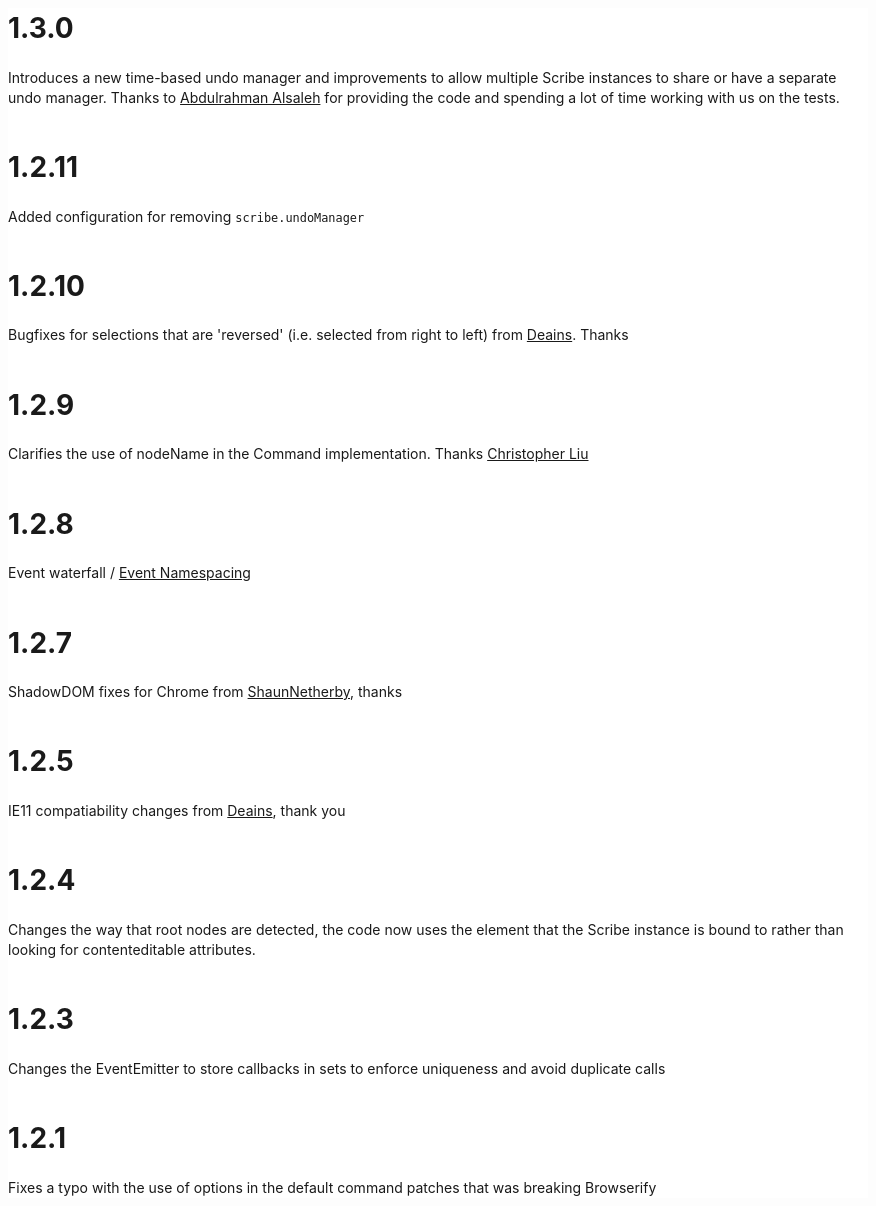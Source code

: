 # 1.3.0

Introduces a new time-based undo manager and improvements to allow multiple Scribe instances to share or have a separate undo manager. Thanks to [Abdulrahman Alsaleh](https://github.com/aaalsaleh) for providing the code and spending a lot of time working with us on the tests.

# 1.2.11

Added configuration for removing `scribe.undoManager`

# 1.2.10

Bugfixes for selections that are 'reversed' (i.e. selected from right to left) from [Deains](https://github.com/deains). Thanks

# 1.2.9

Clarifies the use of nodeName in the Command implementation. Thanks [Christopher Liu](https://github.com/christopherliu)

# 1.2.8

Event waterfall / [Event Namespacing](https://github.com/guardian/scribe/pull/337)

# 1.2.7

ShadowDOM fixes for Chrome from [ShaunNetherby](https://github.com/shaunnetherby), thanks

# 1.2.5

IE11 compatiability changes from [Deains](https://github.com/deains), thank you

# 1.2.4

Changes the way that root nodes are detected, the code now uses the element that the Scribe instance is bound to rather than looking for contenteditable attributes.

# 1.2.3

Changes the EventEmitter to store callbacks in sets to enforce uniqueness and avoid duplicate calls

# 1.2.1

Fixes a typo with the use of options in the default command patches that was breaking Browserify
